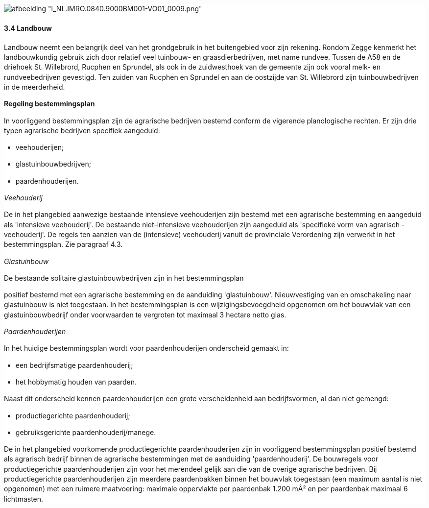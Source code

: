 ![afbeelding "i_NL.IMRO.0840.9000BM001-VO01_0009.png"](i_NL.IMRO.0840.9000BM001-VO01_0009.png)

#### 3\.4 Landbouw

Landbouw neemt een belangrijk deel van het grondgebruik in het buitengebied voor zijn rekening. Rondom Zegge kenmerkt het landbouwkundig gebruik zich door relatief veel tuinbouw\- en graasdierbedrijven, met name rundvee. Tussen de A58 en de driehoek St. Willebrord, Rucphen en Sprundel, als ook in de zuidwesthoek van de gemeente zijn ook vooral melk\- en rundveebedrijven gevestigd. Ten zuiden van Rucphen en Sprundel en aan de oostzijde van St. Willebrord zijn tuinbouwbedrijven in de meerderheid.

**Regeling bestemmingsplan**

In voorliggend bestemmingsplan zijn de agrarische bedrijven bestemd conform de vigerende planologische rechten. Er zijn drie typen agrarische bedrijven specifiek aangeduid:

* veehouderijen;

* glastuinbouwbedrijven;

* paardenhouderijen.

*Veehouderij*

De in het plangebied aanwezige bestaande intensieve veehouderijen zijn bestemd met een agrarische bestemming en aangeduid als 'intensieve veehouderij'. De bestaande niet\-intensieve veehouderijen zijn aangeduid als 'specifieke vorm van agrarisch \- veehouderij'. De regels ten aanzien van de (intensieve) veehouderij vanuit de provinciale Verordening zijn verwerkt in het bestemmingsplan. Zie paragraaf 4\.3.

*Glastuinbouw*

De bestaande solitaire glastuinbouwbedrijven zijn in het bestemmingsplan

positief bestemd met een agrarische bestemming en de aanduiding 'glastuinbouw'. Nieuwvestiging van en omschakeling naar glastuinbouw is niet toegestaan. In het bestemmingsplan is een wijzigingsbevoegdheid opgenomen om het bouwvlak van een glastuinbouwbedrijf onder voorwaarden te vergroten tot maximaal 3 hectare netto glas.

*Paardenhouderijen*

In het huidige bestemmingsplan wordt voor paardenhouderijen onderscheid gemaakt in:

* een bedrijfsmatige paardenhouderij;

* het hobbymatig houden van paarden.

Naast dit onderscheid kennen paardenhouderijen een grote verscheidenheid aan bedrijfsvormen, al dan niet gemengd:

* productiegerichte paardenhouderij;

* gebruiksgerichte paardenhouderij/manege.

De in het plangebied voorkomende productiegerichte paardenhouderijen zijn in voorliggend bestemmingsplan positief bestemd als agrarisch bedrijf binnen de agrarische bestemmingen met de aanduiding 'paardenhouderij'. De bouwregels voor productiegerichte paardenhouderijen zijn voor het merendeel gelijk aan die van de overige agrarische bedrijven. Bij productiegerichte paardenhouderijen zijn meerdere paardenbakken binnen het bouwvlak toegestaan (een maximum aantal is niet opgenomen) met een ruimere maatvoering: maximale oppervlakte per paardenbak 1\.200 mÂ² en per paardenbak maximaal 6 lichtmasten.
